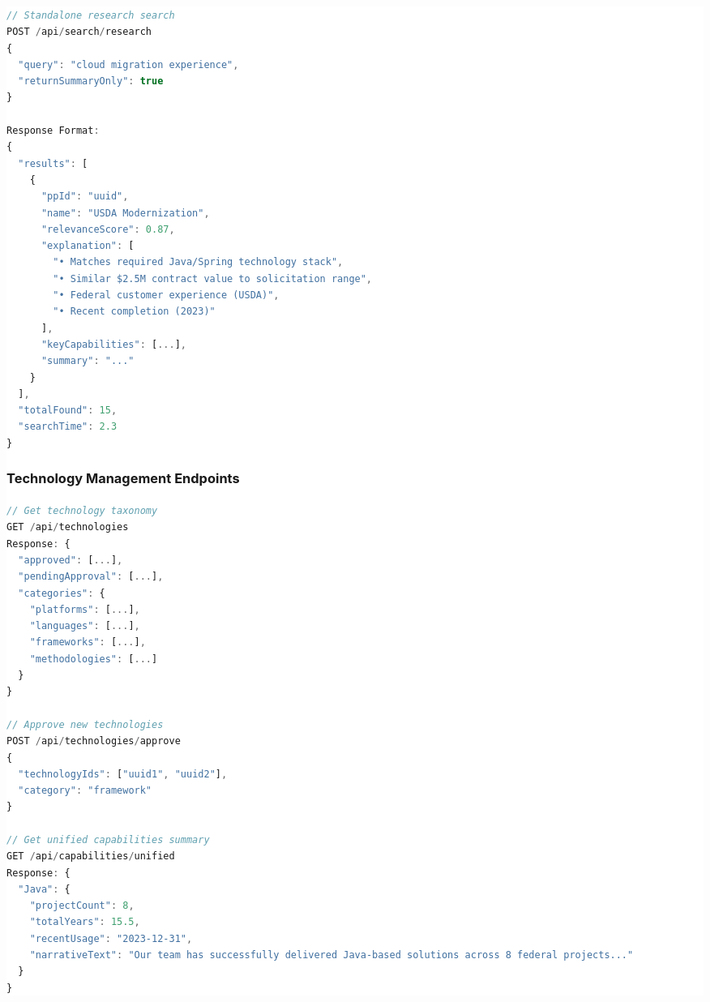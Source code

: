 ```javascript
// Standalone research search
POST /api/search/research
{
  "query": "cloud migration experience",
  "returnSummaryOnly": true
}

Response Format:
{
  "results": [
    {
      "ppId": "uuid",
      "name": "USDA Modernization",
      "relevanceScore": 0.87,
      "explanation": [
        "• Matches required Java/Spring technology stack",
        "• Similar $2.5M contract value to solicitation range",
        "• Federal customer experience (USDA)",
        "• Recent completion (2023)"
      ],
      "keyCapabilities": [...],
      "summary": "..."
    }
  ],
  "totalFound": 15,
  "searchTime": 2.3
}
```

### Technology Management Endpoints

```javascript
// Get technology taxonomy
GET /api/technologies
Response: {
  "approved": [...],
  "pendingApproval": [...],
  "categories": {
    "platforms": [...],
    "languages": [...],
    "frameworks": [...],
    "methodologies": [...]
  }
}

// Approve new technologies
POST /api/technologies/approve
{
  "technologyIds": ["uuid1", "uuid2"],
  "category": "framework"
}

// Get unified capabilities summary
GET /api/capabilities/unified
Response: {
  "Java": {
    "projectCount": 8,
    "totalYears": 15.5,
    "recentUsage": "2023-12-31",
    "narrativeText": "Our team has successfully delivered Java-based solutions across 8 federal projects..."
  }
}
```